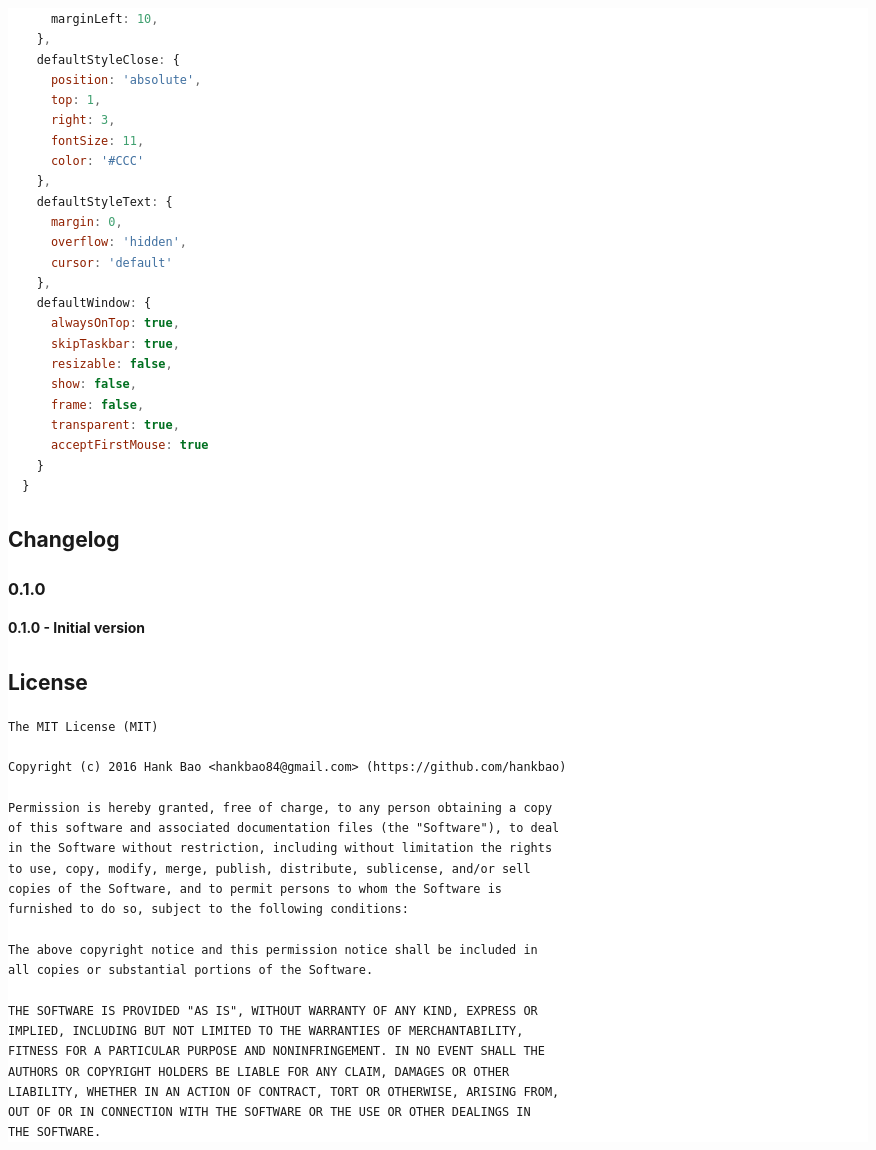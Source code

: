 ```JavaScript
      marginLeft: 10,
    },
    defaultStyleClose: {
      position: 'absolute',
      top: 1,
      right: 3,
      fontSize: 11,
      color: '#CCC'
    },
    defaultStyleText: {
      margin: 0,
      overflow: 'hidden',
      cursor: 'default'
    },
    defaultWindow: {
      alwaysOnTop: true,
      skipTaskbar: true,
      resizable: false,
      show: false,
      frame: false,
      transparent: true,
      acceptFirstMouse: true
    }
  }
```

## Changelog

### 0.1.0

**0.1.0 - Initial version**

## License

    The MIT License (MIT)

    Copyright (c) 2016 Hank Bao <hankbao84@gmail.com> (https://github.com/hankbao)

    Permission is hereby granted, free of charge, to any person obtaining a copy
    of this software and associated documentation files (the "Software"), to deal
    in the Software without restriction, including without limitation the rights
    to use, copy, modify, merge, publish, distribute, sublicense, and/or sell
    copies of the Software, and to permit persons to whom the Software is
    furnished to do so, subject to the following conditions:

    The above copyright notice and this permission notice shall be included in
    all copies or substantial portions of the Software.

    THE SOFTWARE IS PROVIDED "AS IS", WITHOUT WARRANTY OF ANY KIND, EXPRESS OR
    IMPLIED, INCLUDING BUT NOT LIMITED TO THE WARRANTIES OF MERCHANTABILITY,
    FITNESS FOR A PARTICULAR PURPOSE AND NONINFRINGEMENT. IN NO EVENT SHALL THE
    AUTHORS OR COPYRIGHT HOLDERS BE LIABLE FOR ANY CLAIM, DAMAGES OR OTHER
    LIABILITY, WHETHER IN AN ACTION OF CONTRACT, TORT OR OTHERWISE, ARISING FROM,
    OUT OF OR IN CONNECTION WITH THE SOFTWARE OR THE USE OR OTHER DEALINGS IN
    THE SOFTWARE.
